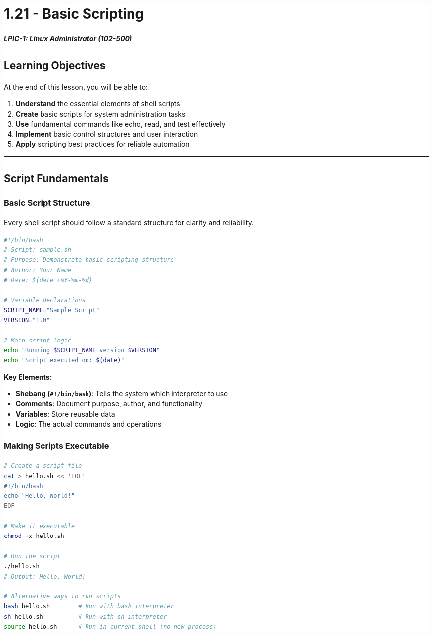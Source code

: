 # 1.21 - Basic Scripting
##### LPIC-1: Linux Administrator (102-500)

## Learning Objectives

At the end of this lesson, you will be able to:

1. **Understand** the essential elements of shell scripts
2. **Create** basic scripts for system administration tasks
3. **Use** fundamental commands like echo, read, and test effectively
4. **Implement** basic control structures and user interaction
5. **Apply** scripting best practices for reliable automation

---

## Script Fundamentals

### Basic Script Structure

Every shell script should follow a standard structure for clarity and reliability.

```bash
#!/bin/bash
# Script: sample.sh
# Purpose: Demonstrate basic scripting structure
# Author: Your Name
# Date: $(date +%Y-%m-%d)

# Variable declarations
SCRIPT_NAME="Sample Script"
VERSION="1.0"

# Main script logic
echo "Running $SCRIPT_NAME version $VERSION"
echo "Script executed on: $(date)"
```

**Key Elements:**
- **Shebang (`#!/bin/bash`)**: Tells the system which interpreter to use
- **Comments**: Document purpose, author, and functionality
- **Variables**: Store reusable data
- **Logic**: The actual commands and operations

### Making Scripts Executable

```bash
# Create a script file
cat > hello.sh << 'EOF'
#!/bin/bash
echo "Hello, World!"
EOF

# Make it executable
chmod +x hello.sh

# Run the script
./hello.sh
# Output: Hello, World!

# Alternative ways to run scripts
bash hello.sh        # Run with bash interpreter
sh hello.sh          # Run with sh interpreter
source hello.sh      # Run in current shell (no new process)
```